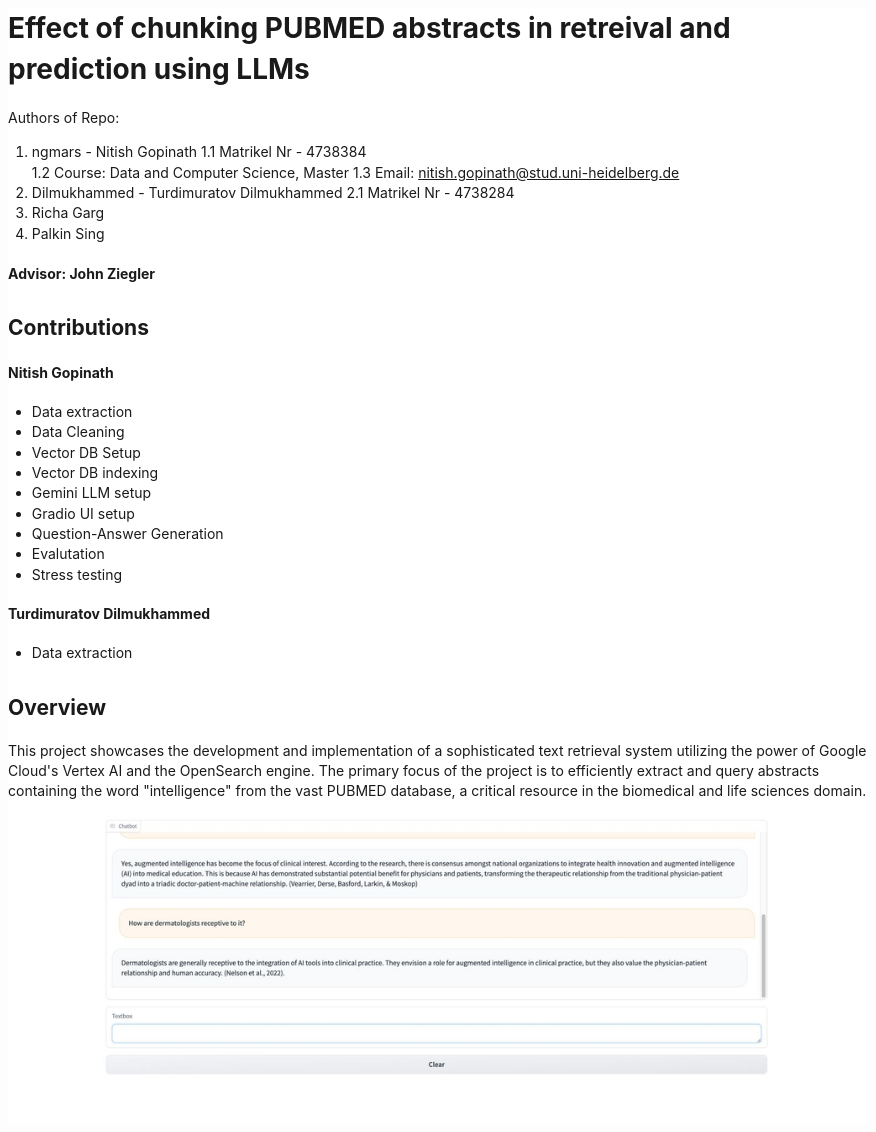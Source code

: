 
# Effect of chunking PUBMED abstracts in retreival and prediction using LLMs

Authors of Repo:

1.  ngmars - Nitish Gopinath 
	1.1 Matrikel Nr - 4738384  
	1.2 Course: Data and Computer Science, Master
	1.3 Email: nitish.gopinath@stud.uni-heidelberg.de
2.  Dilmukhammed - Turdimuratov Dilmukhammed 
	2.1 Matrikel Nr - 4738284
3.  Richa Garg
4.  Palkin Sing

#### Advisor:   John Ziegler

## Contributions
#### Nitish Gopinath 
- Data extraction
- Data Cleaning
- Vector DB Setup
- Vector DB indexing
- Gemini LLM setup
- Gradio UI setup
- Question-Answer Generation
- Evalutation
- Stress testing

#### Turdimuratov Dilmukhammed
- Data extraction
 
## Overview
This project showcases the development and implementation of a sophisticated text retrieval system utilizing the power of Google Cloud's Vertex AI and the OpenSearch engine. The primary focus of the project is to efficiently extract and query abstracts containing the word "intelligence" from the vast PUBMED database, a critical resource in the biomedical and life sciences domain.

![UI 1](./assets/UI_1.jpeg "UI 1")